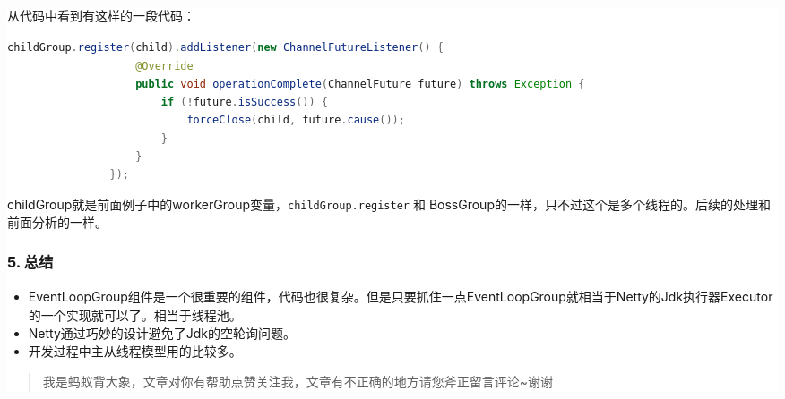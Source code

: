从代码中看到有这样的一段代码：

```java
childGroup.register(child).addListener(new ChannelFutureListener() {
                    @Override
                    public void operationComplete(ChannelFuture future) throws Exception {
                        if (!future.isSuccess()) {
                            forceClose(child, future.cause());
                        }
                    }
                });
```

childGroup就是前面例子中的workerGroup变量，`childGroup.register` 和 BossGroup的一样，只不过这个是多个线程的。后续的处理和前面分析的一样。

### 5. 总结

- EventLoopGroup组件是一个很重要的组件，代码也很复杂。但是只要抓住一点EventLoopGroup就相当于Netty的Jdk执行器Executor的一个实现就可以了。相当于线程池。
- Netty通过巧妙的设计避免了Jdk的空轮询问题。
- 开发过程中主从线程模型用的比较多。

> 我是蚂蚁背大象，文章对你有帮助点赞关注我，文章有不正确的地方请您斧正留言评论~谢谢
